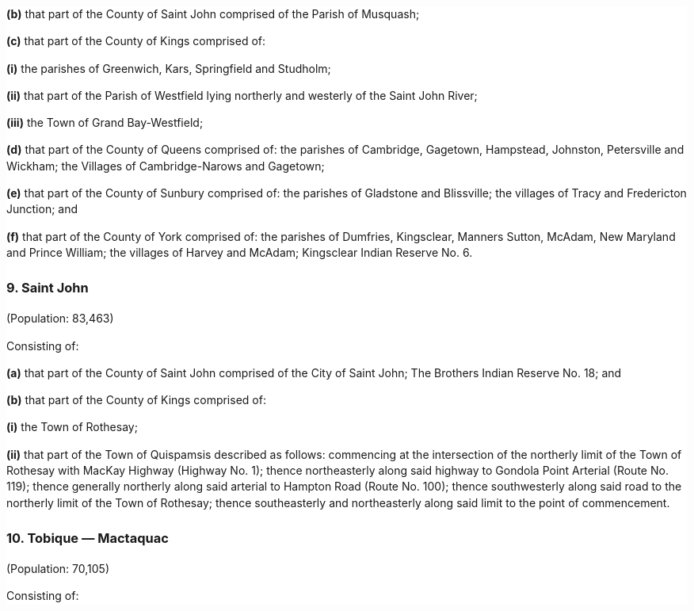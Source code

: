 
**(b)** that part of the County of Saint John comprised of the Parish of Musquash;


**(c)** that part of the County of Kings comprised of:

**(i)** the parishes of Greenwich, Kars, Springfield and Studholm;



**(ii)** that part of the Parish of Westfield lying northerly and westerly of the Saint John River;



**(iii)** the Town of Grand Bay-Westfield;




**(d)** that part of the County of Queens comprised of: the parishes of Cambridge, Gagetown, Hampstead, Johnston, Petersville and Wickham; the Villages of Cambridge-Narows and Gagetown;


**(e)** that part of the County of Sunbury comprised of: the parishes of Gladstone and Blissville; the villages of Tracy and Fredericton Junction; and


**(f)** that part of the County of York comprised of: the parishes of Dumfries, Kingsclear, Manners Sutton, McAdam, New Maryland and Prince William; the villages of Harvey and McAdam; Kingsclear Indian Reserve No. 6.



### 9. Saint John

(Population: 83,463)


Consisting of:


**(a)** that part of the County of Saint John comprised of the City of Saint John; The Brothers Indian Reserve No. 18; and


**(b)** that part of the County of Kings comprised of:

**(i)** the Town of Rothesay;



**(ii)** that part of the Town of Quispamsis described as follows: commencing at the intersection of the northerly limit of the Town of Rothesay with MacKay Highway (Highway No. 1); thence northeasterly along said highway to Gondola Point Arterial (Route No. 119); thence generally northerly along said arterial to Hampton Road (Route No. 100); thence southwesterly along said road to the northerly limit of the Town of Rothesay; thence southeasterly and northeasterly along said limit to the point of commencement.





### 10. Tobique — Mactaquac

(Population: 70,105)


Consisting of:

